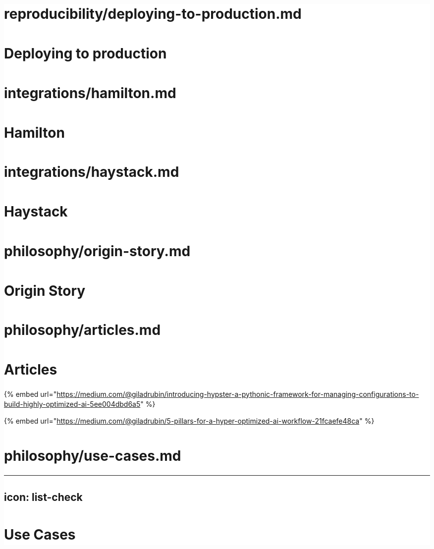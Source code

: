 # reproducibility/deploying-to-production.md

# Deploying to production



# integrations/hamilton.md

# Hamilton



# integrations/haystack.md

# Haystack



# philosophy/origin-story.md

# Origin Story



# philosophy/articles.md

# Articles

{% embed url="https://medium.com/@giladrubin/introducing-hypster-a-pythonic-framework-for-managing-configurations-to-build-highly-optimized-ai-5ee004dbd6a5" %}

{% embed url="https://medium.com/@giladrubin/5-pillars-for-a-hyper-optimized-ai-workflow-21fcaefe48ca" %}


# philosophy/use-cases.md

---
icon: list-check
---

# Use Cases
